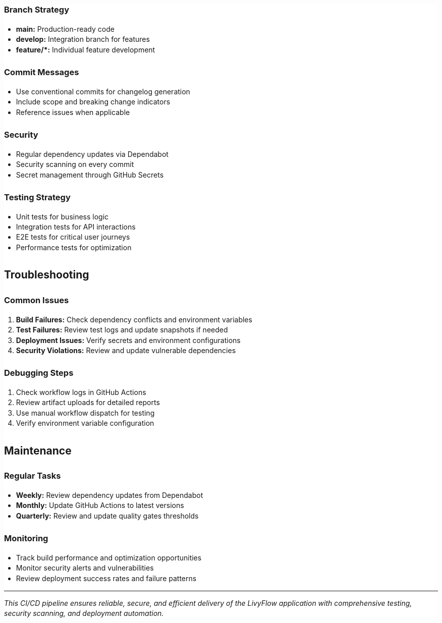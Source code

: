 ### Branch Strategy
- **main:** Production-ready code
- **develop:** Integration branch for features
- **feature/*:** Individual feature development

### Commit Messages
- Use conventional commits for changelog generation
- Include scope and breaking change indicators
- Reference issues when applicable

### Security
- Regular dependency updates via Dependabot
- Security scanning on every commit
- Secret management through GitHub Secrets

### Testing Strategy
- Unit tests for business logic
- Integration tests for API interactions
- E2E tests for critical user journeys
- Performance tests for optimization

## Troubleshooting

### Common Issues
1. **Build Failures:** Check dependency conflicts and environment variables
2. **Test Failures:** Review test logs and update snapshots if needed
3. **Deployment Issues:** Verify secrets and environment configurations
4. **Security Violations:** Review and update vulnerable dependencies

### Debugging Steps
1. Check workflow logs in GitHub Actions
2. Review artifact uploads for detailed reports
3. Use manual workflow dispatch for testing
4. Verify environment variable configuration

## Maintenance

### Regular Tasks
- **Weekly:** Review dependency updates from Dependabot
- **Monthly:** Update GitHub Actions to latest versions
- **Quarterly:** Review and update quality gates thresholds

### Monitoring
- Track build performance and optimization opportunities
- Monitor security alerts and vulnerabilities
- Review deployment success rates and failure patterns

---

*This CI/CD pipeline ensures reliable, secure, and efficient delivery of the LivyFlow application with comprehensive testing, security scanning, and deployment automation.*